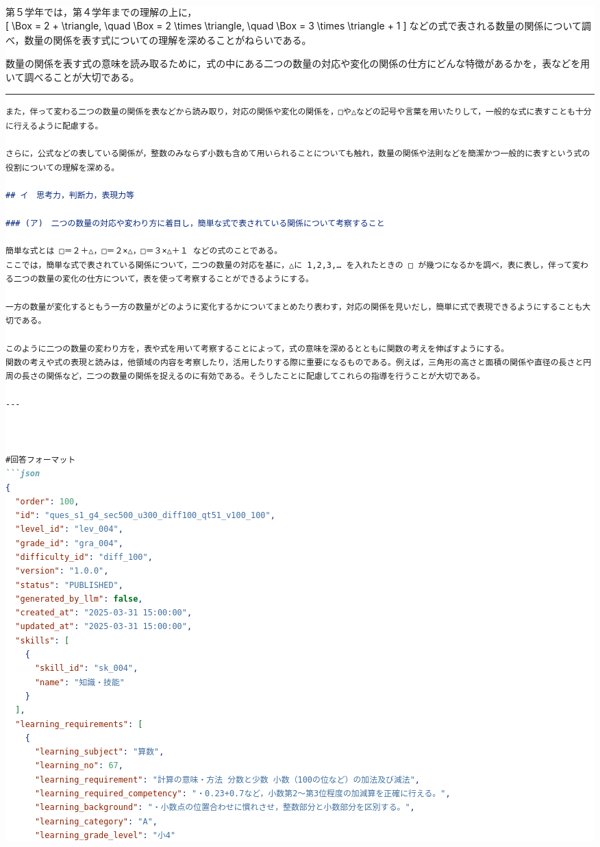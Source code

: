 第５学年では，第４学年までの理解の上に，  
\[
\Box = 2 + \triangle,
\quad
\Box = 2 \times \triangle,
\quad
\Box = 3 \times \triangle + 1
\]
などの式で表される数量の関係について調べ，数量の関係を表す式についての理解を深めることがねらいである。

数量の関係を表す式の意味を読み取るために，式の中にある二つの数量の対応や変化の関係の仕方にどんな特徴があるかを，表などを用いて調べることが大切である。

---

```markdown
また，伴って変わる二つの数量の関係を表などから読み取り，対応の関係や変化の関係を，□や△などの記号や言葉を用いたりして，一般的な式に表すことも十分に行えるように配慮する。

さらに，公式などの表している関係が，整数のみならず小数も含めて用いられることについても触れ，数量の関係や法則などを簡潔かつ一般的に表すという式の役割についての理解を深める。

## イ　思考力，判断力，表現力等

### (ア)　二つの数量の対応や変わり方に着目し，簡単な式で表されている関係について考察すること

簡単な式とは □＝２＋△，□＝２×△，□＝３×△＋１ などの式のことである。  
ここでは，簡単な式で表されている関係について，二つの数量の対応を基に，△に 1,2,3,… を入れたときの □ が幾つになるかを調べ，表に表し，伴って変わる二つの数量の変化の仕方について，表を使って考察することができるようにする。  

一方の数量が変化するともう一方の数量がどのように変化するかについてまとめたり表わす，対応の関係を見いだし，簡単に式で表現できるようにすることも大切である。  

このように二つの数量の変わり方を，表や式を用いて考察することによって，式の意味を深めるとともに関数の考えを伸ばすようにする。  
関数の考えや式の表現と読みは，他領域の内容を考察したり，活用したりする際に重要になるものである。例えば，三角形の高さと面積の関係や直径の長さと円周の長さの関係など，二つの数量の関係を捉えるのに有効である。そうしたことに配慮してこれらの指導を行うことが大切である。

---



#回答フォーマット
```json
{
  "order": 100,
  "id": "ques_s1_g4_sec500_u300_diff100_qt51_v100_100",
  "level_id": "lev_004",
  "grade_id": "gra_004",
  "difficulty_id": "diff_100",
  "version": "1.0.0",
  "status": "PUBLISHED",
  "generated_by_llm": false,
  "created_at": "2025-03-31 15:00:00",
  "updated_at": "2025-03-31 15:00:00",
  "skills": [
    {
      "skill_id": "sk_004",
      "name": "知識・技能"
    }
  ],
  "learning_requirements": [
    {
      "learning_subject": "算数",
      "learning_no": 67,
      "learning_requirement": "計算の意味・方法 分数と少数 小数（100の位など）の加法及び減法",
      "learning_required_competency": "・0.23+0.7など，小数第2～第3位程度の加減算を正確に行える。",
      "learning_background": "・小数点の位置合わせに慣れさせ，整数部分と小数部分を区別する。",
      "learning_category": "A",
      "learning_grade_level": "小4"
```